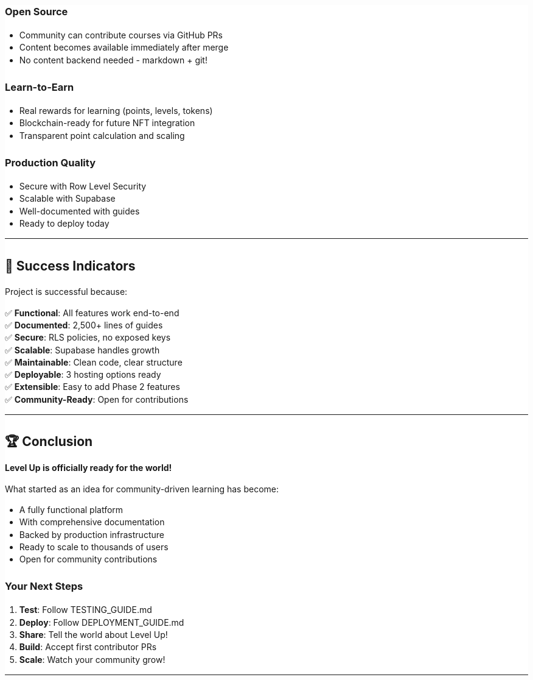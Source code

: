 ### Open Source

- Community can contribute courses via GitHub PRs
- Content becomes available immediately after merge
- No content backend needed - markdown + git!

### Learn-to-Earn

- Real rewards for learning (points, levels, tokens)
- Blockchain-ready for future NFT integration
- Transparent point calculation and scaling

### Production Quality

- Secure with Row Level Security
- Scalable with Supabase
- Well-documented with guides
- Ready to deploy today

---

## 🎊 Success Indicators

Project is successful because:

✅ **Functional**: All features work end-to-end  
✅ **Documented**: 2,500+ lines of guides  
✅ **Secure**: RLS policies, no exposed keys  
✅ **Scalable**: Supabase handles growth  
✅ **Maintainable**: Clean code, clear structure  
✅ **Deployable**: 3 hosting options ready  
✅ **Extensible**: Easy to add Phase 2 features  
✅ **Community-Ready**: Open for contributions

---

## 🏆 Conclusion

**Level Up is officially ready for the world!**

What started as an idea for community-driven learning has become:

- A fully functional platform
- With comprehensive documentation
- Backed by production infrastructure
- Ready to scale to thousands of users
- Open for community contributions

### Your Next Steps

1. **Test**: Follow TESTING_GUIDE.md
2. **Deploy**: Follow DEPLOYMENT_GUIDE.md
3. **Share**: Tell the world about Level Up!
4. **Build**: Accept first contributor PRs
5. **Scale**: Watch your community grow!

---